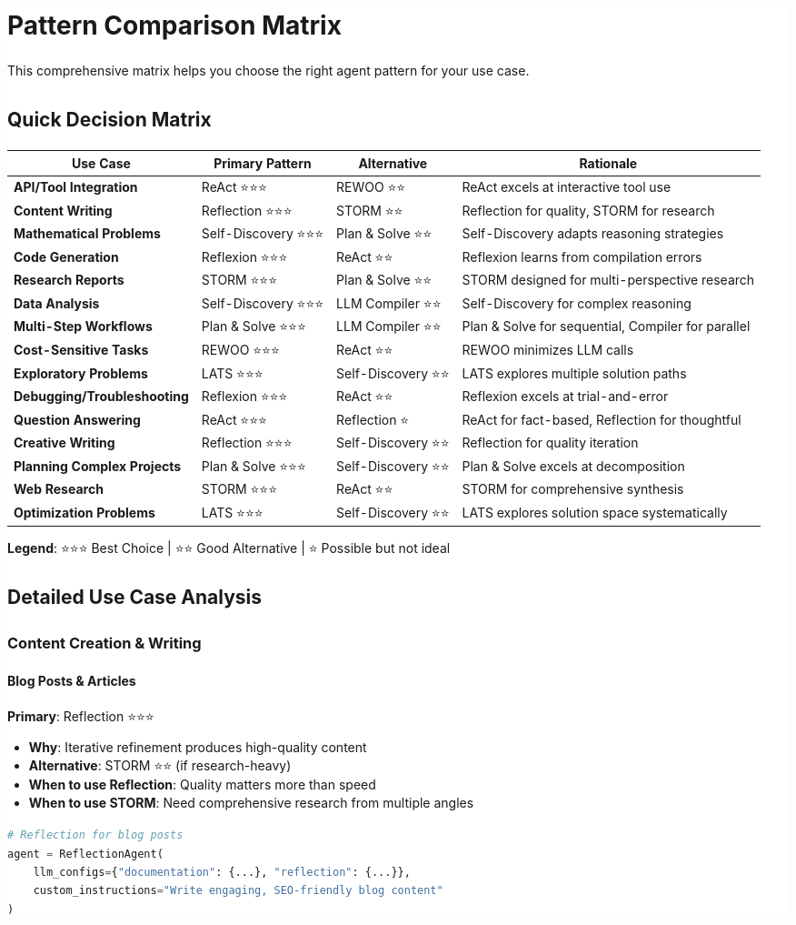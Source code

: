 # Pattern Comparison Matrix

This comprehensive matrix helps you choose the right agent pattern for your use case.

## Quick Decision Matrix

| Use Case | Primary Pattern | Alternative | Rationale |
|----------|----------------|-------------|-----------|
| **API/Tool Integration** | ReAct ⭐⭐⭐ | REWOO ⭐⭐ | ReAct excels at interactive tool use |
| **Content Writing** | Reflection ⭐⭐⭐ | STORM ⭐⭐ | Reflection for quality, STORM for research |
| **Mathematical Problems** | Self-Discovery ⭐⭐⭐ | Plan & Solve ⭐⭐ | Self-Discovery adapts reasoning strategies |
| **Code Generation** | Reflexion ⭐⭐⭐ | ReAct ⭐⭐ | Reflexion learns from compilation errors |
| **Research Reports** | STORM ⭐⭐⭐ | Plan & Solve ⭐⭐ | STORM designed for multi-perspective research |
| **Data Analysis** | Self-Discovery ⭐⭐⭐ | LLM Compiler ⭐⭐ | Self-Discovery for complex reasoning |
| **Multi-Step Workflows** | Plan & Solve ⭐⭐⭐ | LLM Compiler ⭐⭐ | Plan & Solve for sequential, Compiler for parallel |
| **Cost-Sensitive Tasks** | REWOO ⭐⭐⭐ | ReAct ⭐⭐ | REWOO minimizes LLM calls |
| **Exploratory Problems** | LATS ⭐⭐⭐ | Self-Discovery ⭐⭐ | LATS explores multiple solution paths |
| **Debugging/Troubleshooting** | Reflexion ⭐⭐⭐ | ReAct ⭐⭐ | Reflexion excels at trial-and-error |
| **Question Answering** | ReAct ⭐⭐⭐ | Reflection ⭐ | ReAct for fact-based, Reflection for thoughtful |
| **Creative Writing** | Reflection ⭐⭐⭐ | Self-Discovery ⭐⭐ | Reflection for quality iteration |
| **Planning Complex Projects** | Plan & Solve ⭐⭐⭐ | Self-Discovery ⭐⭐ | Plan & Solve excels at decomposition |
| **Web Research** | STORM ⭐⭐⭐ | ReAct ⭐⭐ | STORM for comprehensive synthesis |
| **Optimization Problems** | LATS ⭐⭐⭐ | Self-Discovery ⭐⭐ | LATS explores solution space systematically |

**Legend**: ⭐⭐⭐ Best Choice | ⭐⭐ Good Alternative | ⭐ Possible but not ideal

## Detailed Use Case Analysis

### Content Creation & Writing

#### Blog Posts & Articles
**Primary**: Reflection ⭐⭐⭐
- **Why**: Iterative refinement produces high-quality content
- **Alternative**: STORM ⭐⭐ (if research-heavy)
- **When to use Reflection**: Quality matters more than speed
- **When to use STORM**: Need comprehensive research from multiple angles

```python
# Reflection for blog posts
agent = ReflectionAgent(
    llm_configs={"documentation": {...}, "reflection": {...}},
    custom_instructions="Write engaging, SEO-friendly blog content"
)
```
